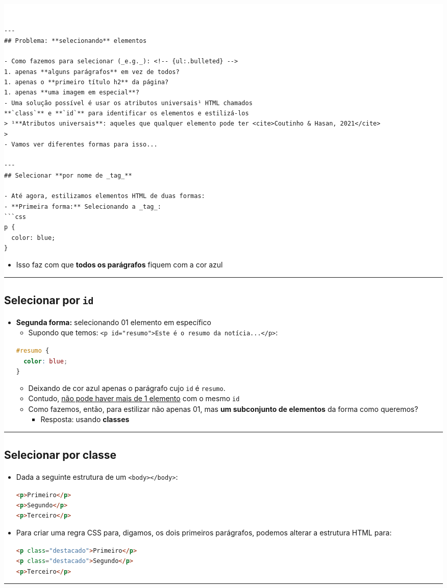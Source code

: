   ```


---
## Problema: **selecionando** elementos

- Como fazemos para selecionar (_e.g._): <!-- {ul:.bulleted} -->
  1. apenas **alguns parágrafos** em vez de todos?
  1. apenas o **primeiro título h2** da página?
  1. apenas **uma imagem em especial**?
- Uma solução possível é usar os atributos universais¹ HTML chamados
  **`class`** e **`id`** para identificar os elementos e estilizá-los
  > ¹**Atributos universais**: aqueles que qualquer elemento pode ter <cite>Coutinho & Hasan, 2021</cite>
  >
- Vamos ver diferentes formas para isso...

---
## Selecionar **por nome de _tag_**

- Até agora, estilizamos elementos HTML de duas formas:
- **Primeira forma:** Selecionando a _tag_:
  ```css
  p {
    color: blue;
  }
  ```
  - Isso faz com que **todos os parágrafos** fiquem com a cor azul

---
## Selecionar **por `id`**

- **Segunda forma:** selecionando 01 elemento em específico
  - Supondo que temos: `<p id="resumo">Este é o resumo da notícia...</p>`:
  ```css
  #resumo {
    color: blue;
  }
  ```
  - Deixando de cor azul apenas o parágrafo cujo `id` é `resumo`.
  - Contudo, <u>não pode haver mais de 1 elemento</u> com o mesmo `id` <!-- {li:.bullet} -->
  - Como fazemos, então, para estilizar não apenas 01, mas **um subconjunto de
    elementos** da forma como queremos? <!-- {li:.bullet} -->
    - Resposta: usando **classes** <!-- {li:.bullet} -->

---
<!-- {"hash": "css-seletor-por-classe"} -->
## Selecionar **por classe**

- Dada a seguinte estrutura de um `<body></body>`:
  ```html
  <p>Primeiro</p>
  <p>Segundo</p>
  <p>Terceiro</p>
  ```
- Para criar uma regra CSS para, digamos, os dois primeiros parágrafos, podemos
  alterar a estrutura HTML para:
  ```html
  <p class="destacado">Primeiro</p>
  <p class="destacado">Segundo</p>
  <p>Terceiro</p> 
  ```

---